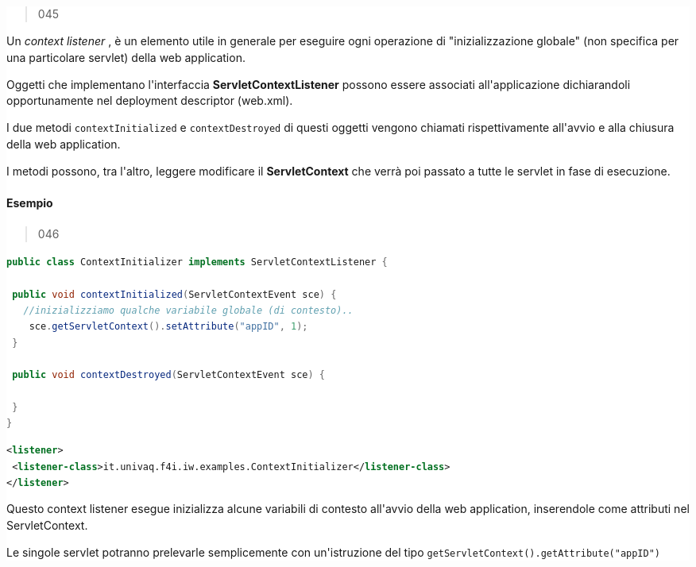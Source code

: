 


> 045




Un *context listener*  , è un elemento utile in generale per eseguire ogni operazione di "inizializzazione globale" (non specifica per una particolare servlet) della web application.    

Oggetti che implementano l'interfaccia **ServletContextListener** possono essere associati all'applicazione dichiarandoli opportunamente nel deployment descriptor (web.xml).      

I due metodi `contextInitialized` e `contextDestroyed` di questi oggetti vengono chiamati rispettivamente all'avvio e alla chiusura della web application.  

I metodi possono, tra l'altro, leggere modificare il **ServletContext** che verrà poi passato a tutte le servlet in fase di esecuzione. 





####  Esempio




> 046




```java
public class ContextInitializer implements ServletContextListener {

 public void contextInitialized(ServletContextEvent sce) {        
   //inizializziamo qualche variabile globale (di contesto)..
    sce.getServletContext().setAttribute("appID", 1);      
 }

 public void contextDestroyed(ServletContextEvent sce) {        

 }
}
```

```xml
<listener>
 <listener-class>it.univaq.f4i.iw.examples.ContextInitializer</listener-class>  
</listener>  
```

 






Questo context listener esegue inizializza alcune variabili di contesto all'avvio della web application, inserendole come attributi nel ServletContext.        

Le singole servlet potranno prelevarle semplicemente con un'istruzione del tipo `getServletContext().getAttribute("appID")`      
